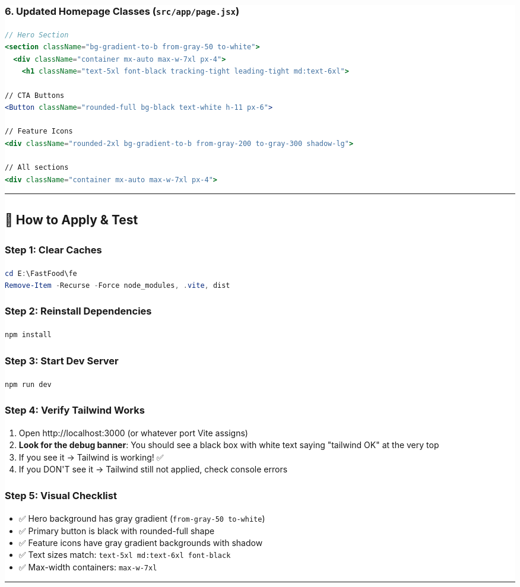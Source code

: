 ### 6. **Updated Homepage Classes (`src/app/page.jsx`)**
```jsx
// Hero Section
<section className="bg-gradient-to-b from-gray-50 to-white">
  <div className="container mx-auto max-w-7xl px-4">
    <h1 className="text-5xl font-black tracking-tight leading-tight md:text-6xl">
    
// CTA Buttons
<Button className="rounded-full bg-black text-white h-11 px-6">

// Feature Icons
<div className="rounded-2xl bg-gradient-to-b from-gray-200 to-gray-300 shadow-lg">

// All sections
<div className="container mx-auto max-w-7xl px-4">
```

---

## 🚀 How to Apply & Test

### Step 1: Clear Caches
```powershell
cd E:\FastFood\fe
Remove-Item -Recurse -Force node_modules, .vite, dist
```

### Step 2: Reinstall Dependencies
```powershell
npm install
```

### Step 3: Start Dev Server
```powershell
npm run dev
```

### Step 4: Verify Tailwind Works
1. Open http://localhost:3000 (or whatever port Vite assigns)
2. **Look for the debug banner**: You should see a black box with white text saying "tailwind OK" at the very top
3. If you see it → Tailwind is working! ✅
4. If you DON'T see it → Tailwind still not applied, check console errors

### Step 5: Visual Checklist
- ✅ Hero background has gray gradient (`from-gray-50 to-white`)
- ✅ Primary button is black with rounded-full shape
- ✅ Feature icons have gray gradient backgrounds with shadow
- ✅ Text sizes match: `text-5xl md:text-6xl font-black`
- ✅ Max-width containers: `max-w-7xl`

---